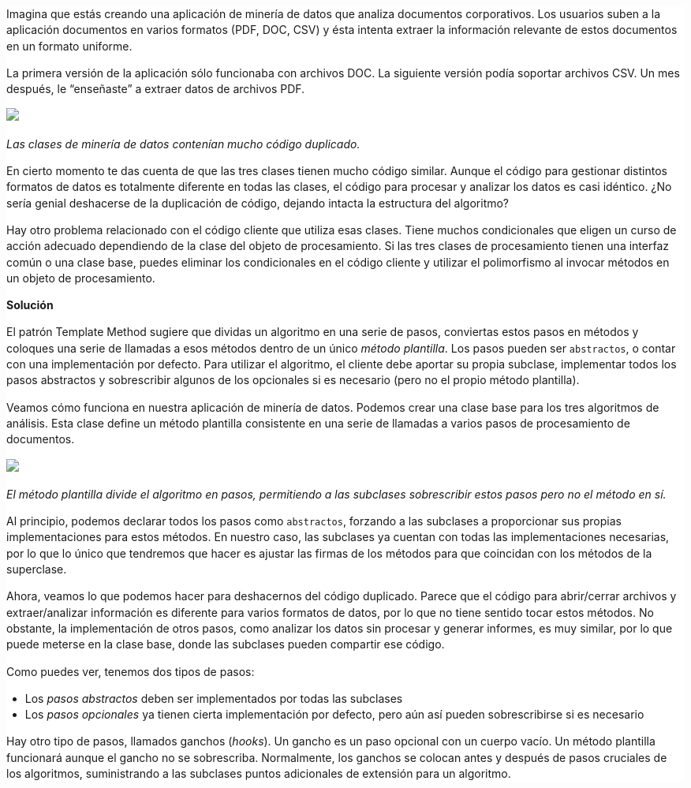 Imagina que estás creando una aplicación de minería de datos que analiza documentos corporativos. Los usuarios suben a la aplicación documentos en varios formatos (PDF, DOC, CSV) y ésta intenta extraer la información relevante de estos documentos en un formato uniforme.

La primera versión de la aplicación sólo funcionaba con archivos DOC. La siguiente versión podía soportar archivos CSV. Un mes después, le “enseñaste” a extraer datos de archivos PDF.

![](https://refactoring.guru/images/patterns/diagrams/template-method/problem.png)

*Las clases de minería de datos contenían mucho código duplicado.*

En cierto momento te das cuenta de que las tres clases tienen mucho código similar. Aunque el código para gestionar distintos formatos de datos es totalmente diferente en todas las clases, el código para procesar y analizar los datos es casi idéntico. ¿No sería genial deshacerse de la duplicación de código, dejando intacta la estructura del algoritmo?

Hay otro problema relacionado con el código cliente que utiliza esas clases. Tiene muchos condicionales que eligen un curso de acción adecuado dependiendo de la clase del objeto de procesamiento. Si las tres clases de procesamiento tienen una interfaz común o una clase base, puedes eliminar los condicionales en el código cliente y utilizar el polimorfismo al invocar métodos en un objeto de procesamiento.

**Solución**

El patrón Template Method sugiere que dividas un algoritmo en una serie de pasos, conviertas estos pasos en métodos y coloques una serie de llamadas a esos métodos dentro de un único *método plantilla*. Los pasos pueden ser `abstractos`, o contar con una implementación por defecto. Para utilizar el algoritmo, el cliente debe aportar su propia subclase, implementar todos los pasos abstractos y sobrescribir algunos de los opcionales si es necesario (pero no el propio método plantilla).

Veamos cómo funciona en nuestra aplicación de minería de datos. Podemos crear una clase base para los tres algoritmos de análisis. Esta clase define un método plantilla consistente en una serie de llamadas a varios pasos de procesamiento de documentos.

![](https://refactoring.guru/images/patterns/diagrams/template-method/solution-es.png)

*El método plantilla divide el algoritmo en pasos, permitiendo a las subclases sobrescribir estos pasos pero no el método en sí.*

Al principio, podemos declarar todos los pasos como `abstractos`, forzando a las subclases a proporcionar sus propias implementaciones para estos métodos. En nuestro caso, las subclases ya cuentan con todas las implementaciones necesarias, por lo que lo único que tendremos que hacer es ajustar las firmas de los métodos para que coincidan con los métodos de la superclase.

Ahora, veamos lo que podemos hacer para deshacernos del código duplicado. Parece que el código para abrir/cerrar archivos y extraer/analizar información es diferente para varios formatos de datos, por lo que no tiene sentido tocar estos métodos. No obstante, la implementación de otros pasos, como analizar los datos sin procesar y generar informes, es muy similar, por lo que puede meterse en la clase base, donde las subclases pueden compartir ese código.

Como puedes ver, tenemos dos tipos de pasos:

- Los *pasos abstractos* deben ser implementados por todas las subclases
- Los *pasos opcionales* ya tienen cierta implementación por defecto, pero aún así pueden sobrescribirse si es necesario

Hay otro tipo de pasos, llamados ganchos (*hooks*). Un gancho es un paso opcional con un cuerpo vacío. Un método plantilla funcionará aunque el gancho no se sobrescriba. Normalmente, los ganchos se colocan antes y después de pasos cruciales de los algoritmos, suministrando a las subclases puntos adicionales de extensión para un algoritmo.

